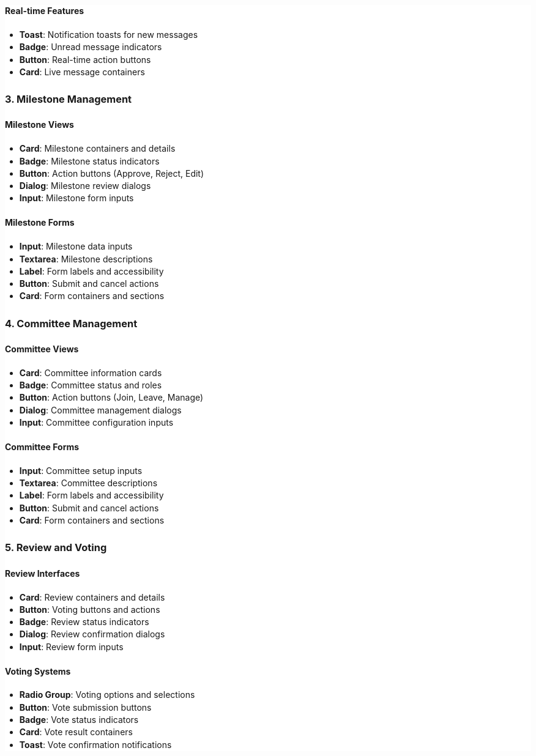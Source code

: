 #### **Real-time Features**
- **Toast**: Notification toasts for new messages
- **Badge**: Unread message indicators
- **Button**: Real-time action buttons
- **Card**: Live message containers

### **3. Milestone Management**

#### **Milestone Views**
- **Card**: Milestone containers and details
- **Badge**: Milestone status indicators
- **Button**: Action buttons (Approve, Reject, Edit)
- **Dialog**: Milestone review dialogs
- **Input**: Milestone form inputs

#### **Milestone Forms**
- **Input**: Milestone data inputs
- **Textarea**: Milestone descriptions
- **Label**: Form labels and accessibility
- **Button**: Submit and cancel actions
- **Card**: Form containers and sections

### **4. Committee Management**

#### **Committee Views**
- **Card**: Committee information cards
- **Badge**: Committee status and roles
- **Button**: Action buttons (Join, Leave, Manage)
- **Dialog**: Committee management dialogs
- **Input**: Committee configuration inputs

#### **Committee Forms**
- **Input**: Committee setup inputs
- **Textarea**: Committee descriptions
- **Label**: Form labels and accessibility
- **Button**: Submit and cancel actions
- **Card**: Form containers and sections

### **5. Review and Voting**

#### **Review Interfaces**
- **Card**: Review containers and details
- **Button**: Voting buttons and actions
- **Badge**: Review status indicators
- **Dialog**: Review confirmation dialogs
- **Input**: Review form inputs

#### **Voting Systems**
- **Radio Group**: Voting options and selections
- **Button**: Vote submission buttons
- **Badge**: Vote status indicators
- **Card**: Vote result containers
- **Toast**: Vote confirmation notifications
